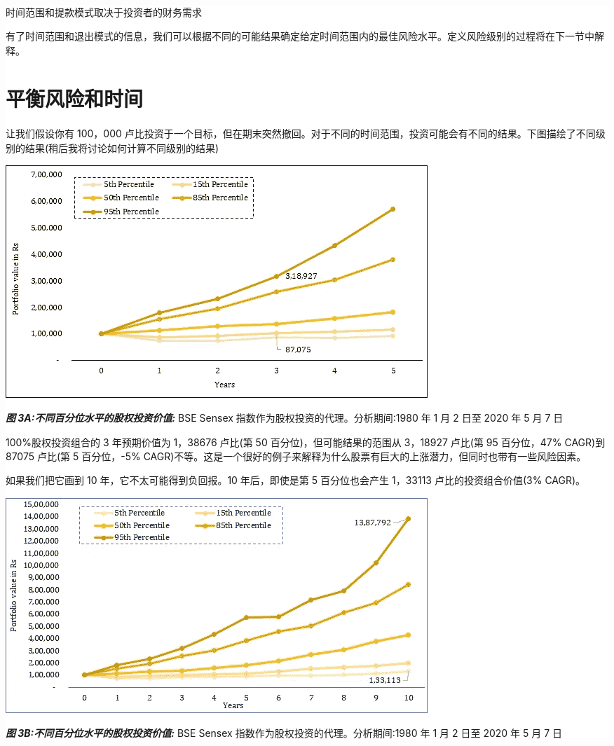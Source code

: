 时间范围和提款模式取决于投资者的财务需求

有了时间范围和退出模式的信息，我们可以根据不同的可能结果确定给定时间范围内的最佳风险水平。定义风险级别的过程将在下一节中解释。

# 平衡风险和时间

让我们假设你有 100，000 卢比投资于一个目标，但在期末突然撤回。对于不同的时间范围，投资可能会有不同的结果。下图描绘了不同级别的结果(稍后我将讨论如何计算不同级别的结果)

![](img/8753812755578c5d8747b6a9ca74e863.png)

***图 3A:不同百分位水平的股权投资价值:*** BSE Sensex 指数作为股权投资的代理。分析期间:1980 年 1 月 2 日至 2020 年 5 月 7 日

100%股权投资组合的 3 年预期价值为 1，38676 卢比(第 50 百分位)，但可能结果的范围从 3，18927 卢比(第 95 百分位，47% CAGR)到 87075 卢比(第 5 百分位，-5% CAGR)不等。这是一个很好的例子来解释为什么股票有巨大的上涨潜力，但同时也带有一些风险因素。

如果我们把它画到 10 年，它不太可能得到负回报。10 年后，即使是第 5 百分位也会产生 1，33113 卢比的投资组合价值(3% CAGR)。

![](img/b5b28810e764fa9beb6735a52c38e357.png)

***图 3B:不同百分位水平的股权投资价值:*** BSE Sensex 指数作为股权投资的代理。分析期间:1980 年 1 月 2 日至 2020 年 5 月 7 日
